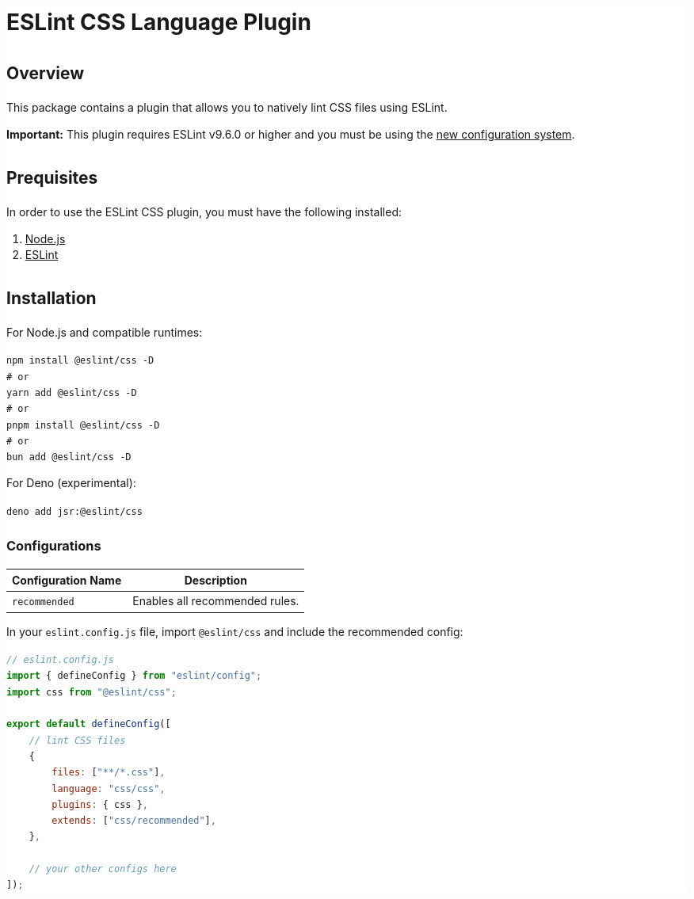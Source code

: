 # ESLint CSS Language Plugin

## Overview

This package contains a plugin that allows you to natively lint CSS files using ESLint.

**Important:** This plugin requires ESLint v9.6.0 or higher and you must be using the [new configuration system](https://eslint.org/docs/latest/use/configure/configuration-files).

## Prequisites

In order to use the ESLint CSS plugin, you must have the following installed:

1. [Node.js](https://nodejs.org)
1. [ESLint](https://eslint.org/docs/latest/use/getting-started)

## Installation

For Node.js and compatible runtimes:

```shell
npm install @eslint/css -D
# or
yarn add @eslint/css -D
# or
pnpm install @eslint/css -D
# or
bun add @eslint/css -D
```

For Deno (experimental):

```shell
deno add jsr:@eslint/css
```

### Configurations

| **Configuration Name** | **Description**                |
| ---------------------- | ------------------------------ |
| `recommended`          | Enables all recommended rules. |

In your `eslint.config.js` file, import `@eslint/css` and include the recommended config:

```js
// eslint.config.js
import { defineConfig } from "eslint/config";
import css from "@eslint/css";

export default defineConfig([
	// lint CSS files
	{
		files: ["**/*.css"],
		language: "css/css",
		plugins: { css },
		extends: ["css/recommended"],
	},

	// your other configs here
]);
```
